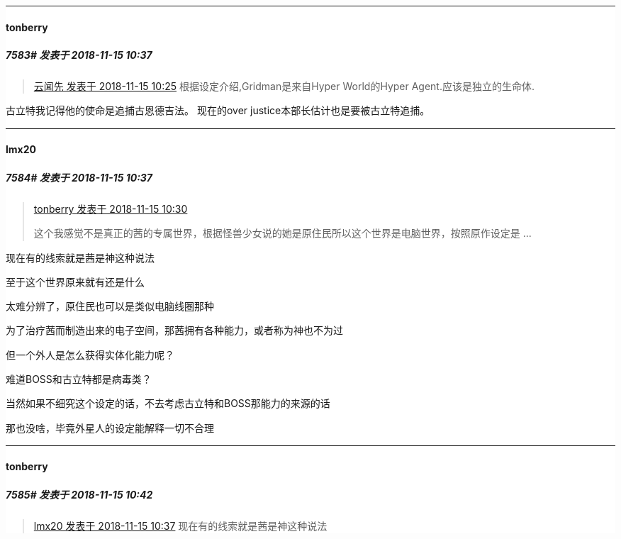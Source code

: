 





-----

####  tonberry  
##### 7583#       发表于 2018-11-15 10:37



<blockquote><a href="httphttps://bbs.saraba1st.com/2b/forum.php?mod=redirect&amp;goto=findpost&amp;pid=41599778&amp;ptid=1527697" target="_blank">云闻先 发表于 2018-11-15 10:25</a>
根据设定介绍,Gridman是来自Hyper World的Hyper Agent.应该是独立的生命体.</blockquote>
古立特我记得他的使命是追捕古恩德吉法。
现在的over justice本部长估计也是要被古立特追捕。







-----

####  lmx20  
##### 7584#       发表于 2018-11-15 10:37



<blockquote><a href="httphttps://bbs.saraba1st.com/2b/forum.php?mod=redirect&amp;goto=findpost&amp;pid=41599861&amp;ptid=1527697" target="_blank">tonberry 发表于 2018-11-15 10:30</a>

这个我感觉不是真正的茜的专属世界，根据怪兽少女说的她是原住民所以这个世界是电脑世界，按照原作设定是 ...</blockquote>
现在有的线索就是茜是神这种说法

至于这个世界原来就有还是什么

太难分辨了，原住民也可以是类似电脑线圈那种

为了治疗茜而制造出来的电子空间，那茜拥有各种能力，或者称为神也不为过

但一个外人是怎么获得实体化能力呢？

难道BOSS和古立特都是病毒类？

当然如果不细究这个设定的话，不去考虑古立特和BOSS那能力的来源的话

那也没啥，毕竟外星人的设定能解释一切不合理







-----

####  tonberry  
##### 7585#       发表于 2018-11-15 10:42



<blockquote><a href="httphttps://bbs.saraba1st.com/2b/forum.php?mod=redirect&amp;goto=findpost&amp;pid=41599959&amp;ptid=1527697" target="_blank">lmx20 发表于 2018-11-15 10:37</a>
现在有的线索就是茜是神这种说法
